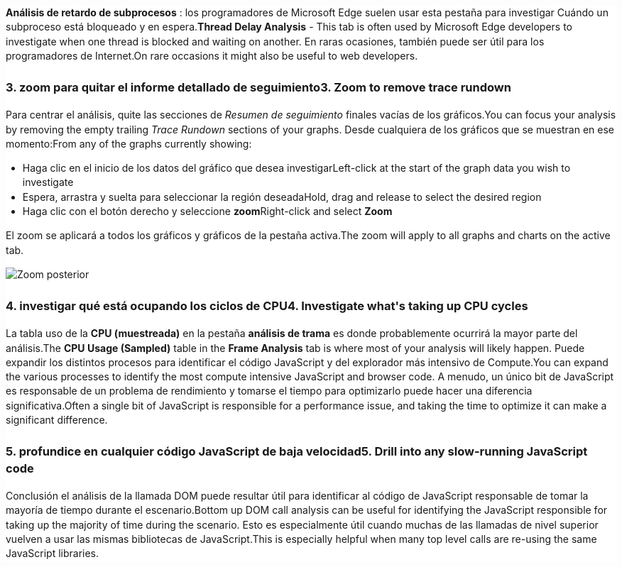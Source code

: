 <span data-ttu-id="381ff-176">**Análisis de retardo de subprocesos** : los programadores de Microsoft Edge suelen usar esta pestaña para investigar Cuándo un subproceso está bloqueado y en espera.</span><span class="sxs-lookup"><span data-stu-id="381ff-176">**Thread Delay Analysis** - This tab is often used by Microsoft Edge developers to investigate when one thread is blocked and waiting on another.</span></span> <span data-ttu-id="381ff-177">En raras ocasiones, también puede ser útil para los programadores de Internet.</span><span class="sxs-lookup"><span data-stu-id="381ff-177">On rare occasions it might also be useful to web developers.</span></span>


### <span data-ttu-id="381ff-178">3. zoom para quitar el informe detallado de seguimiento</span><span class="sxs-lookup"><span data-stu-id="381ff-178">3. Zoom to remove trace rundown</span></span>
<span data-ttu-id="381ff-179">Para centrar el análisis, quite las secciones de *Resumen de seguimiento* finales vacías de los gráficos.</span><span class="sxs-lookup"><span data-stu-id="381ff-179">You can focus your analysis by removing the empty trailing *Trace Rundown* sections of your graphs.</span></span> <span data-ttu-id="381ff-180">Desde cualquiera de los gráficos que se muestran en ese momento:</span><span class="sxs-lookup"><span data-stu-id="381ff-180">From any of the graphs currently showing:</span></span>
 - <span data-ttu-id="381ff-181">Haga clic en el inicio de los datos del gráfico que desea investigar</span><span class="sxs-lookup"><span data-stu-id="381ff-181">Left-click at the start of the graph data you wish to investigate</span></span>
 - <span data-ttu-id="381ff-182">Espera, arrastra y suelta para seleccionar la región deseada</span><span class="sxs-lookup"><span data-stu-id="381ff-182">Hold, drag and release to select the desired region</span></span>
 - <span data-ttu-id="381ff-183">Haga clic con el botón derecho y seleccione **zoom**</span><span class="sxs-lookup"><span data-stu-id="381ff-183">Right-click and select **Zoom**</span></span>

<span data-ttu-id="381ff-184">El zoom se aplicará a todos los gráficos y gráficos de la pestaña activa.</span><span class="sxs-lookup"><span data-stu-id="381ff-184">The zoom will apply to all graphs and charts on the active tab.</span></span>

![Zoom posterior](./media/wpa-postzoom.png)


### <span data-ttu-id="381ff-186">4. investigar qué está ocupando los ciclos de CPU</span><span class="sxs-lookup"><span data-stu-id="381ff-186">4. Investigate what's taking up CPU cycles</span></span>
 <span data-ttu-id="381ff-187">La tabla uso de la **CPU (muestreada)** en la pestaña **análisis de trama** es donde probablemente ocurrirá la mayor parte del análisis.</span><span class="sxs-lookup"><span data-stu-id="381ff-187">The **CPU Usage (Sampled)** table in the **Frame Analysis** tab is where most of your analysis will likely happen.</span></span> <span data-ttu-id="381ff-188">Puede expandir los distintos procesos para identificar el código JavaScript y del explorador más intensivo de Compute.</span><span class="sxs-lookup"><span data-stu-id="381ff-188">You can expand the various processes to identify the most compute intensive JavaScript and browser code.</span></span> <span data-ttu-id="381ff-189">A menudo, un único bit de JavaScript es responsable de un problema de rendimiento y tomarse el tiempo para optimizarlo puede hacer una diferencia significativa.</span><span class="sxs-lookup"><span data-stu-id="381ff-189">Often a single bit of JavaScript is responsible for a performance issue, and taking the time to optimize it can make a significant difference.</span></span>

### <span data-ttu-id="381ff-190">5. profundice en cualquier código JavaScript de baja velocidad</span><span class="sxs-lookup"><span data-stu-id="381ff-190">5. Drill into any slow-running JavaScript code</span></span>
<span data-ttu-id="381ff-191">Conclusión el análisis de la llamada DOM puede resultar útil para identificar al código de JavaScript responsable de tomar la mayoría de tiempo durante el escenario.</span><span class="sxs-lookup"><span data-stu-id="381ff-191">Bottom up DOM call analysis can be useful for identifying the JavaScript responsible for taking up the majority of time during the scenario.</span></span> <span data-ttu-id="381ff-192">Esto es especialmente útil cuando muchas de las llamadas de nivel superior vuelven a usar las mismas bibliotecas de JavaScript.</span><span class="sxs-lookup"><span data-stu-id="381ff-192">This is especially helpful when many top level calls are re-using the same JavaScript libraries.</span></span>
